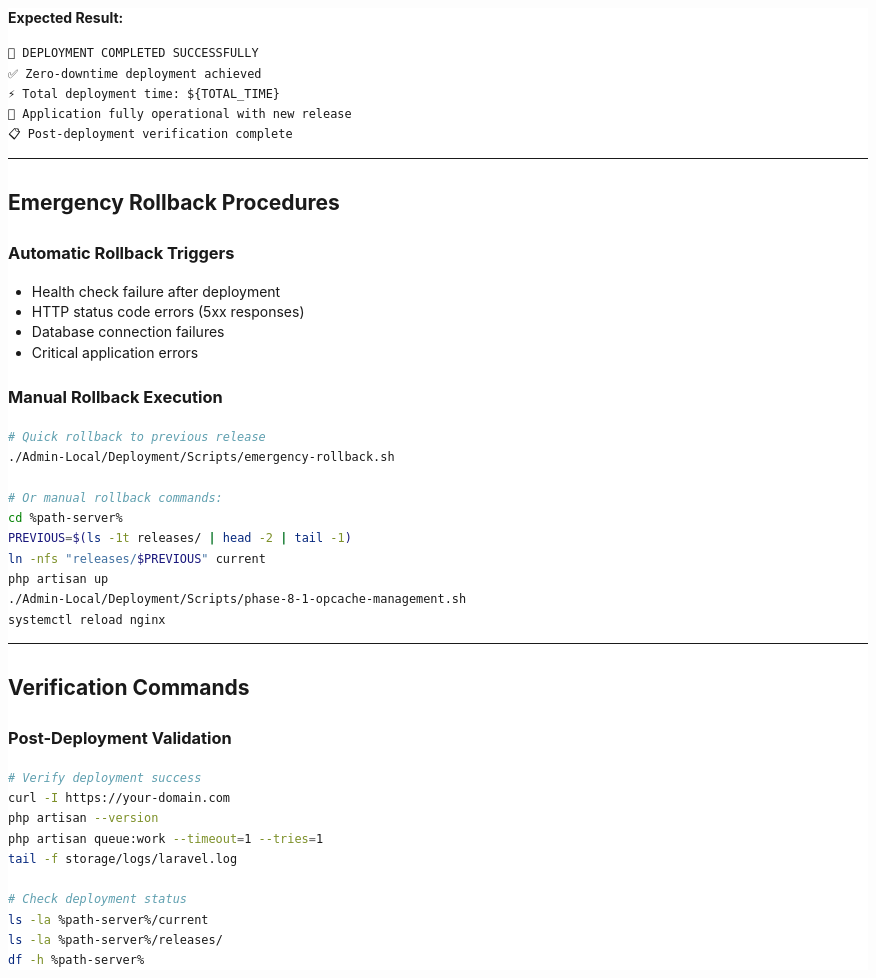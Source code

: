 **Expected Result:**
```
🎉 DEPLOYMENT COMPLETED SUCCESSFULLY
✅ Zero-downtime deployment achieved
⚡ Total deployment time: ${TOTAL_TIME}
🚀 Application fully operational with new release
📋 Post-deployment verification complete
```

---

## **Emergency Rollback Procedures**

### Automatic Rollback Triggers
- Health check failure after deployment
- HTTP status code errors (5xx responses)
- Database connection failures
- Critical application errors

### Manual Rollback Execution
```bash
# Quick rollback to previous release
./Admin-Local/Deployment/Scripts/emergency-rollback.sh

# Or manual rollback commands:
cd %path-server%
PREVIOUS=$(ls -1t releases/ | head -2 | tail -1)
ln -nfs "releases/$PREVIOUS" current
php artisan up
./Admin-Local/Deployment/Scripts/phase-8-1-opcache-management.sh
systemctl reload nginx
```

---

## **Verification Commands**

### Post-Deployment Validation
```bash
# Verify deployment success
curl -I https://your-domain.com
php artisan --version
php artisan queue:work --timeout=1 --tries=1
tail -f storage/logs/laravel.log

# Check deployment status
ls -la %path-server%/current
ls -la %path-server%/releases/
df -h %path-server%
```
